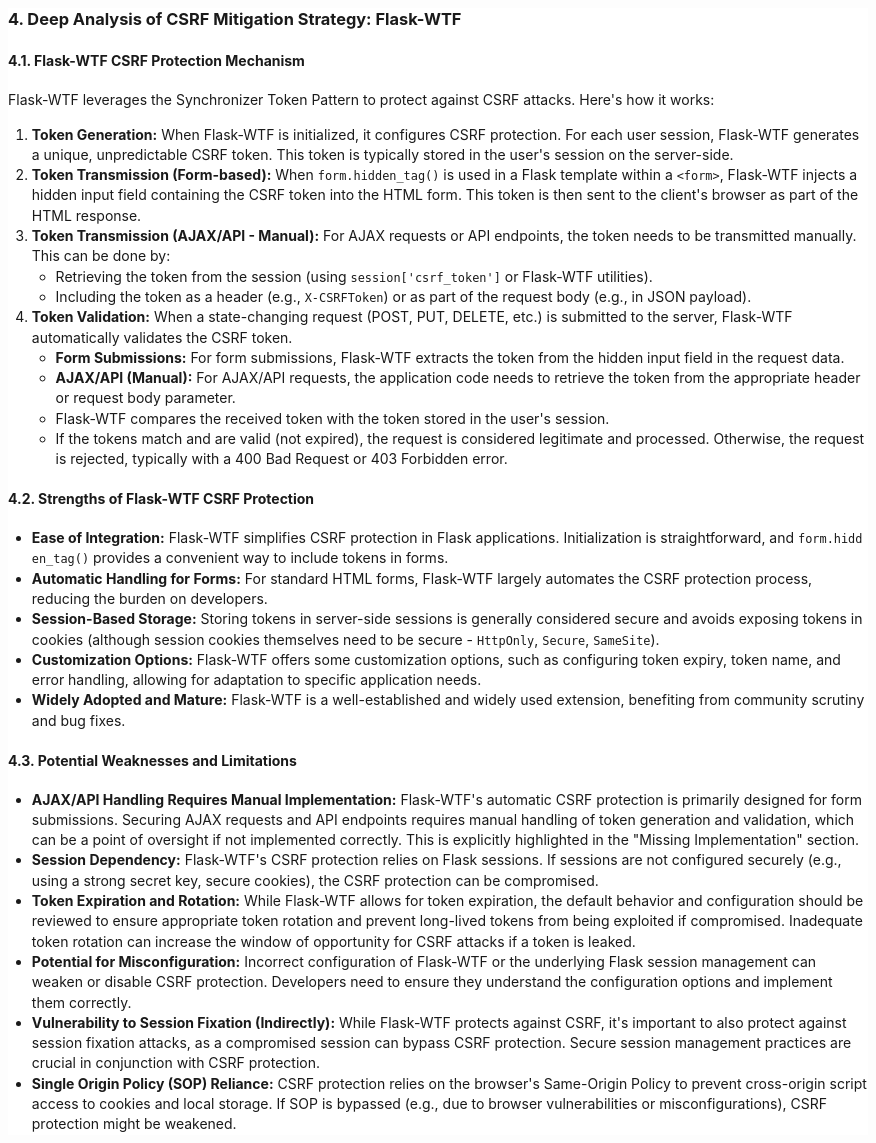 ### 4. Deep Analysis of CSRF Mitigation Strategy: Flask-WTF

#### 4.1. Flask-WTF CSRF Protection Mechanism

Flask-WTF leverages the Synchronizer Token Pattern to protect against CSRF attacks. Here's how it works:

1.  **Token Generation:** When Flask-WTF is initialized, it configures CSRF protection. For each user session, Flask-WTF generates a unique, unpredictable CSRF token. This token is typically stored in the user's session on the server-side.
2.  **Token Transmission (Form-based):** When `form.hidden_tag()` is used in a Flask template within a `<form>`, Flask-WTF injects a hidden input field containing the CSRF token into the HTML form. This token is then sent to the client's browser as part of the HTML response.
3.  **Token Transmission (AJAX/API - Manual):** For AJAX requests or API endpoints, the token needs to be transmitted manually. This can be done by:
    *   Retrieving the token from the session (using `session['csrf_token']` or Flask-WTF utilities).
    *   Including the token as a header (e.g., `X-CSRFToken`) or as part of the request body (e.g., in JSON payload).
4.  **Token Validation:** When a state-changing request (POST, PUT, DELETE, etc.) is submitted to the server, Flask-WTF automatically validates the CSRF token.
    *   **Form Submissions:** For form submissions, Flask-WTF extracts the token from the hidden input field in the request data.
    *   **AJAX/API (Manual):** For AJAX/API requests, the application code needs to retrieve the token from the appropriate header or request body parameter.
    *   Flask-WTF compares the received token with the token stored in the user's session.
    *   If the tokens match and are valid (not expired), the request is considered legitimate and processed. Otherwise, the request is rejected, typically with a 400 Bad Request or 403 Forbidden error.

#### 4.2. Strengths of Flask-WTF CSRF Protection

*   **Ease of Integration:** Flask-WTF simplifies CSRF protection in Flask applications. Initialization is straightforward, and `form.hidden_tag()` provides a convenient way to include tokens in forms.
*   **Automatic Handling for Forms:** For standard HTML forms, Flask-WTF largely automates the CSRF protection process, reducing the burden on developers.
*   **Session-Based Storage:** Storing tokens in server-side sessions is generally considered secure and avoids exposing tokens in cookies (although session cookies themselves need to be secure - `HttpOnly`, `Secure`, `SameSite`).
*   **Customization Options:** Flask-WTF offers some customization options, such as configuring token expiry, token name, and error handling, allowing for adaptation to specific application needs.
*   **Widely Adopted and Mature:** Flask-WTF is a well-established and widely used extension, benefiting from community scrutiny and bug fixes.

#### 4.3. Potential Weaknesses and Limitations

*   **AJAX/API Handling Requires Manual Implementation:**  Flask-WTF's automatic CSRF protection is primarily designed for form submissions. Securing AJAX requests and API endpoints requires manual handling of token generation and validation, which can be a point of oversight if not implemented correctly. This is explicitly highlighted in the "Missing Implementation" section.
*   **Session Dependency:** Flask-WTF's CSRF protection relies on Flask sessions. If sessions are not configured securely (e.g., using a strong secret key, secure cookies), the CSRF protection can be compromised.
*   **Token Expiration and Rotation:** While Flask-WTF allows for token expiration, the default behavior and configuration should be reviewed to ensure appropriate token rotation and prevent long-lived tokens from being exploited if compromised. Inadequate token rotation can increase the window of opportunity for CSRF attacks if a token is leaked.
*   **Potential for Misconfiguration:** Incorrect configuration of Flask-WTF or the underlying Flask session management can weaken or disable CSRF protection. Developers need to ensure they understand the configuration options and implement them correctly.
*   **Vulnerability to Session Fixation (Indirectly):** While Flask-WTF protects against CSRF, it's important to also protect against session fixation attacks, as a compromised session can bypass CSRF protection. Secure session management practices are crucial in conjunction with CSRF protection.
*   **Single Origin Policy (SOP) Reliance:** CSRF protection relies on the browser's Same-Origin Policy to prevent cross-origin script access to cookies and local storage. If SOP is bypassed (e.g., due to browser vulnerabilities or misconfigurations), CSRF protection might be weakened.